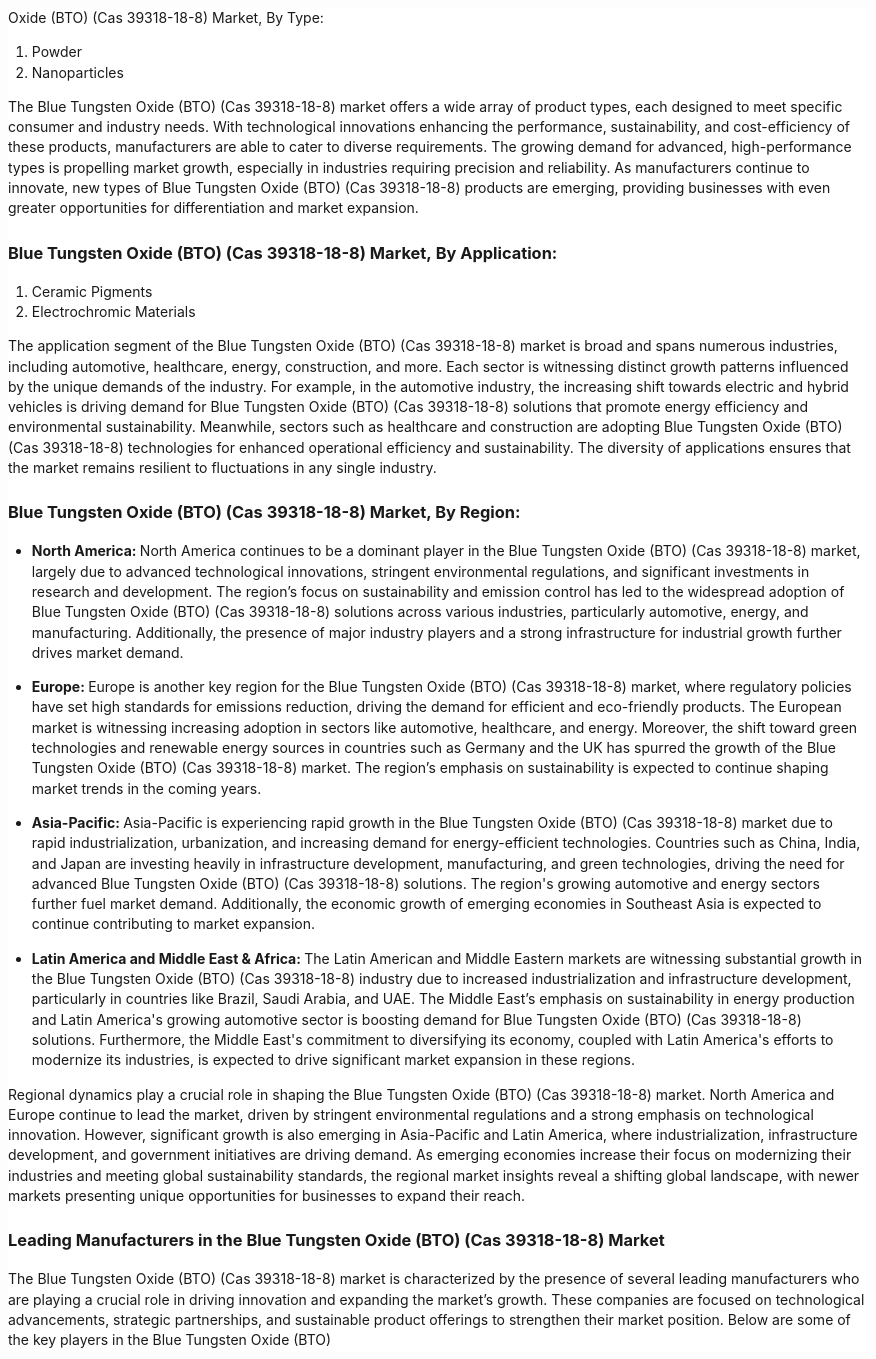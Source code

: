 Oxide (BTO) (Cas 39318-18-8) Market, By Type:<br /></strong></h3><ol><li>Powder<li> Nanoparticles</li></ol><p>The Blue Tungsten Oxide (BTO) (Cas 39318-18-8) market offers a wide array of product types, each designed to meet specific consumer and industry needs. With technological innovations enhancing the performance, sustainability, and cost-efficiency of these products, manufacturers are able to cater to diverse requirements. The growing demand for advanced, high-performance types is propelling market growth, especially in industries requiring precision and reliability. As manufacturers continue to innovate, new types of Blue Tungsten Oxide (BTO) (Cas 39318-18-8) products are emerging, providing businesses with even greater opportunities for differentiation and market expansion.</p><h3>Blue Tungsten Oxide (BTO) (Cas 39318-18-8) Market,&nbsp;By Application:</h3><ol><li>Ceramic Pigments<li> Electrochromic Materials</li></ol><p>The application segment of the Blue Tungsten Oxide (BTO) (Cas 39318-18-8) market is broad and spans numerous industries, including automotive, healthcare, energy, construction, and more. Each sector is witnessing distinct growth patterns influenced by the unique demands of the industry. For example, in the automotive industry, the increasing shift towards electric and hybrid vehicles is driving demand for Blue Tungsten Oxide (BTO) (Cas 39318-18-8) solutions that promote energy efficiency and environmental sustainability. Meanwhile, sectors such as healthcare and construction are adopting Blue Tungsten Oxide (BTO) (Cas 39318-18-8) technologies for enhanced operational efficiency and sustainability. The diversity of applications ensures that the market remains resilient to fluctuations in any single industry.</p><h3>Blue Tungsten Oxide (BTO) (Cas 39318-18-8) Market, By Region:</h3><ul><li><p><strong>North America:&nbsp;</strong>North America continues to be a dominant player in the Blue Tungsten Oxide (BTO) (Cas 39318-18-8) market, largely due to advanced technological innovations, stringent environmental regulations, and significant investments in research and development. The region&rsquo;s focus on sustainability and emission control has led to the widespread adoption of Blue Tungsten Oxide (BTO) (Cas 39318-18-8) solutions across various industries, particularly automotive, energy, and manufacturing. Additionally, the presence of major industry players and a strong infrastructure for industrial growth further drives market demand.</p></li><li><p><strong><strong>Europe:&nbsp;</strong></strong>Europe is another key region for the Blue Tungsten Oxide (BTO) (Cas 39318-18-8) market, where regulatory policies have set high standards for emissions reduction, driving the demand for efficient and eco-friendly products. The European market is witnessing increasing adoption in sectors like automotive, healthcare, and energy. Moreover, the shift toward green technologies and renewable energy sources in countries such as Germany and the UK has spurred the growth of the Blue Tungsten Oxide (BTO) (Cas 39318-18-8) market. The region&rsquo;s emphasis on sustainability is expected to continue shaping market trends in the coming years.</p></li><li><p><strong><strong>Asia-Pacific:&nbsp;</strong></strong>Asia-Pacific is experiencing rapid growth in the Blue Tungsten Oxide (BTO) (Cas 39318-18-8) market due to rapid industrialization, urbanization, and increasing demand for energy-efficient technologies. Countries such as China, India, and Japan are investing heavily in infrastructure development, manufacturing, and green technologies, driving the need for advanced Blue Tungsten Oxide (BTO) (Cas 39318-18-8) solutions. The region's growing automotive and energy sectors further fuel market demand. Additionally, the economic growth of emerging economies in Southeast Asia is expected to continue contributing to market expansion.</p></li><li><p><strong><strong>Latin America and Middle East &amp; Africa:&nbsp;</strong></strong>The Latin American and Middle Eastern markets are witnessing substantial growth in the Blue Tungsten Oxide (BTO) (Cas 39318-18-8) industry due to increased industrialization and infrastructure development, particularly in countries like Brazil, Saudi Arabia, and UAE. The Middle East&rsquo;s emphasis on sustainability in energy production and Latin America's growing automotive sector is boosting demand for Blue Tungsten Oxide (BTO) (Cas 39318-18-8) solutions. Furthermore, the Middle East's commitment to diversifying its economy, coupled with Latin America's efforts to modernize its industries, is expected to drive significant market expansion in these regions.</p></li></ul><p>Regional dynamics play a crucial role in shaping the Blue Tungsten Oxide (BTO) (Cas 39318-18-8) market. North America and Europe continue to lead the market, driven by stringent environmental regulations and a strong emphasis on technological innovation. However, significant growth is also emerging in Asia-Pacific and Latin America, where industrialization, infrastructure development, and government initiatives are driving demand. As emerging economies increase their focus on modernizing their industries and meeting global sustainability standards, the regional market insights reveal a shifting global landscape, with newer markets presenting unique opportunities for businesses to expand their reach.</p><h3><strong>Leading Manufacturers in the Blue Tungsten Oxide (BTO) (Cas 39318-18-8) Market</strong></h3><p>The Blue Tungsten Oxide (BTO) (Cas 39318-18-8) market is characterized by the presence of several leading manufacturers who are playing a crucial role in driving innovation and expanding the market&rsquo;s growth. These companies are focused on technological advancements, strategic partnerships, and sustainable product offerings to strengthen their market position. Below are some of the key players in the Blue Tungsten Oxide (BTO)